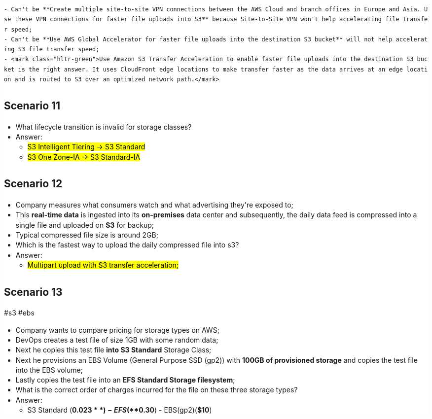 	- Can't be **Create multiple site-to-site VPN connections between the AWS Cloud and branch offices in Europe and Asia. Use these VPN connections for faster file uploads into S3** because Site-to-Site VPN won't help accelerating file transfer speed;
	- Can't be **Use AWS Global Accelerator for faster file uploads into the destination S3 bucket** will not help accelerating S3 file transfer speed;
	- <mark class="hltr-green">Use Amazon S3 Transfer Acceleration to enable faster file uploads into the destination S3 bucket is the right answer. It uses CloudFront edge locations to make transfer faster as the data arrives at an edge location and is routed to S3 over an optimized network path.</mark> 

## Scenario 11
- What lifecycle transition is invalid for storage classes?
- Answer:
	- <mark class="hltr-green">S3 Intelligent Tiering -> S3 Standard</mark>
	- <mark class="hltr-green">S3 One Zone-IA -> S3 Standard-IA</mark>

## Scenario 12
- Company measures what consumers watch and what advertising they're exposed to;
- This **real-time data** is ingested into its **on-premises** data center and subsequently, the daily data feed is compressed into a single file and uploaded on **S3** for backup;
- Typical compressed file size is around 2GB;
- Which is the fastest way to upload the daily compressed file into s3?
- Answer:
	- <mark class="hltr-green">Multipart upload with S3 transfer acceleration;</mark>


## Scenario 13
#s3 #ebs 
- Company wants to compare pricing for storage types on AWS;
- DevOps creates a test file of size 1GB with some random data;
- Next he copies this test file **into S3 Standard** Storage Class;
- Next he provisions an EBS Volume (General Purpose SSD (gp2)) with **100GB of provisioned storage** and copies the test file into the EBS volume;
- Lastly copies the test file into an **EFS Standard Storage filesystem**;
- What is the correct order of charges incurred for the file on these three storage types?
- Answer:
	- S3 Standard (**$0.023**) - EFS (**$0.30**) - EBS(gp2)(**$10**)